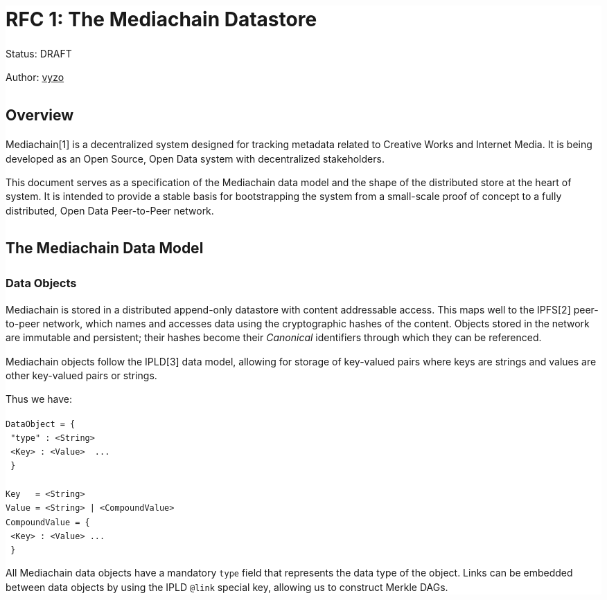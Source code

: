 # RFC 1: The Mediachain Datastore

Status: DRAFT

Author: [vyzo](https://github.com/vyzo)

## Overview

Mediachain[1] is a decentralized system designed for tracking
metadata related to Creative Works and Internet Media.
It is being developed as an Open Source, Open Data system with
decentralized stakeholders.

This document serves as a  specification of the Mediachain data
model and the shape of the distributed store at the heart of
system.
It is intended to provide a stable basis for bootstrapping the
system from a small-scale proof of concept to a fully distributed,
Open Data Peer-to-Peer network.

## The Mediachain Data Model

### Data Objects

Mediachain is stored in a distributed append-only datastore with
content addressable access. This maps well to the IPFS[2] peer-to-peer
network, which names and accesses data using the cryptographic hashes of
the content. Objects stored in the network are immutable and persistent;
their hashes become their _Canonical_ identifiers through which they can
be referenced.

Mediachain objects follow the IPLD[3] data model,
allowing for storage of key-valued pairs where keys
are strings and values are other key-valued pairs or strings.

Thus we have:
```
DataObject = {
 "type" : <String>
 <Key> : <Value>  ...
 }

Key   = <String>
Value = <String> | <CompoundValue>
CompoundValue = {
 <Key> : <Value> ...
 }

```
All Mediachain data objects have a mandatory `type` field that represents
the data type of the object.
Links can be embedded between data objects by using the IPLD `@link`
special key, allowing us to construct Merkle DAGs.
